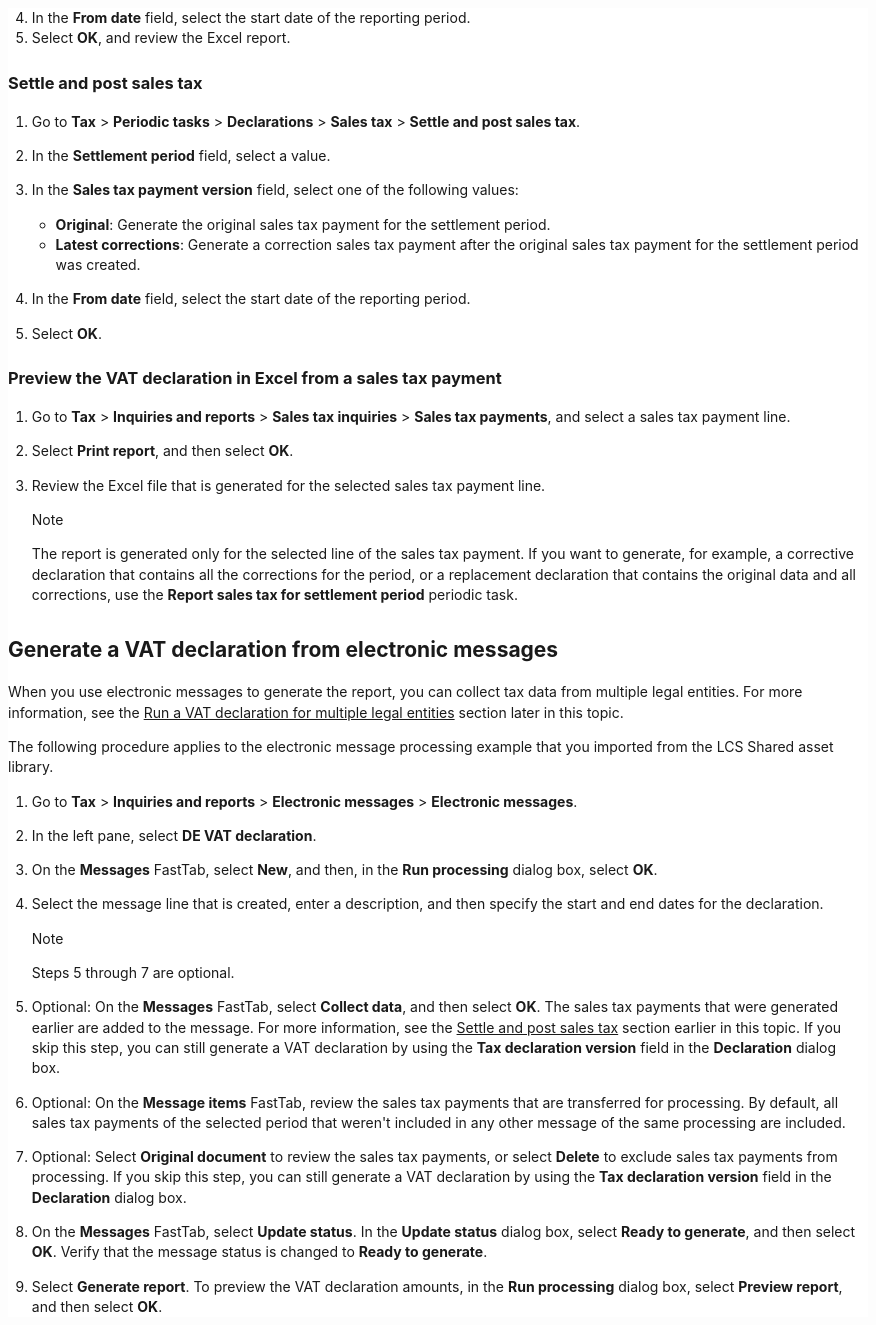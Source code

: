 4. In the **From date** field, select the start date of the reporting period.
5. Select **OK**, and review the Excel report.

### <a name="settle-and-post-sales-tax"></a>Settle and post sales tax

1. Go to **Tax** > **Periodic tasks** > **Declarations** > **Sales tax** > **Settle and post sales tax**.
2. In the **Settlement period** field, select a value.
3. In the **Sales tax payment version** field, select one of the following values:

    - **Original**: Generate the original sales tax payment for the settlement period.
    - **Latest corrections**: Generate a correction sales tax payment after the original sales tax payment for the settlement period was created.

4. In the **From date** field, select the start date of the reporting period.
5. Select **OK**.

### Preview the VAT declaration in Excel from a sales tax payment

1. Go to **Tax** > **Inquiries and reports** > **Sales tax inquiries** > **Sales tax payments**, and select a sales tax payment line.
2. Select **Print report**, and then select **OK**.
3. Review the Excel file that is generated for the selected sales tax payment line.

    > [!NOTE]
    > The report is generated only for the selected line of the sales tax payment. If you want to generate, for example, a corrective declaration that contains all the corrections for the period, or a replacement declaration that contains the original data and all corrections, use the **Report sales tax for settlement period** periodic task.

## Generate a VAT declaration from electronic messages

When you use electronic messages to generate the report, you can collect tax data from multiple legal entities. For more information, see the [Run a VAT declaration for multiple legal entities](#run-a-vat-declaration-for-multiple-legal-entities) section later in this topic.

The following procedure applies to the electronic message processing example that you imported from the LCS Shared asset library.

1. Go to **Tax** > **Inquiries and reports** > **Electronic messages** > **Electronic messages**.
2. In the left pane, select **DE VAT declaration**.
3. On the **Messages** FastTab, select **New**, and then, in the **Run processing** dialog box, select **OK**.
4. Select the message line that is created, enter a description, and then specify the start and end dates for the declaration.

    > [!NOTE]
    > Steps 5 through 7 are optional.

5. Optional: On the **Messages** FastTab, select **Collect data**, and then select **OK**. The sales tax payments that were generated earlier are added to the message. For more information, see the [Settle and post sales tax](#settle-and-post-sales-tax) section earlier in this topic. If you skip this step, you can still generate a VAT declaration by using the **Tax declaration version** field in the **Declaration** dialog box.
6. Optional: On the **Message items** FastTab, review the sales tax payments that are transferred for processing. By default, all sales tax payments of the selected period that weren't included in any other message of the same processing are included.
7. Optional: Select **Original document** to review the sales tax payments, or select **Delete** to exclude sales tax payments from processing. If you skip this step, you can still generate a VAT declaration by using the **Tax declaration version** field in the **Declaration** dialog box.
8. On the **Messages** FastTab, select **Update status**. In the **Update status** dialog box, select **Ready to generate**, and then select **OK**. Verify that the message status is changed to **Ready to generate**.
9. Select **Generate report**. To preview the VAT declaration amounts, in the **Run processing** dialog box, select **Preview report**, and then select **OK**.